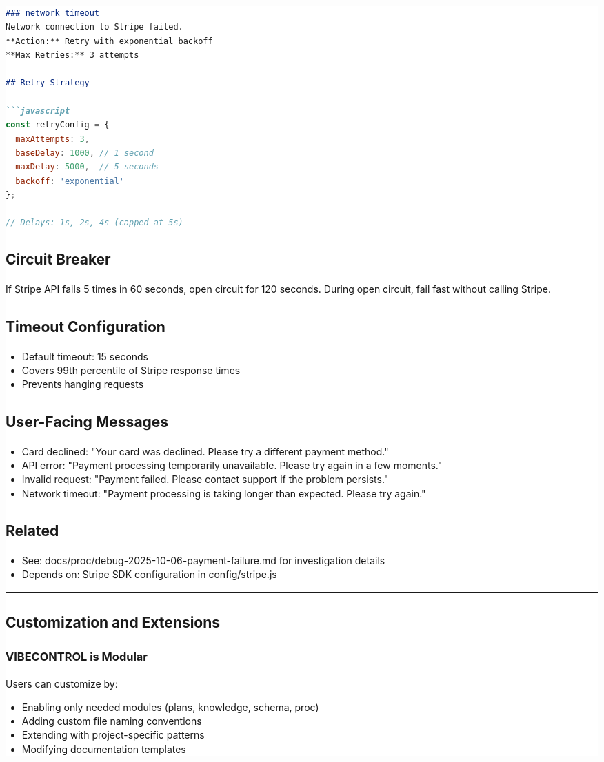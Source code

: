 ```markdown
### network timeout
Network connection to Stripe failed.
**Action:** Retry with exponential backoff
**Max Retries:** 3 attempts

## Retry Strategy

```javascript
const retryConfig = {
  maxAttempts: 3,
  baseDelay: 1000, // 1 second
  maxDelay: 5000,  // 5 seconds
  backoff: 'exponential'
};

// Delays: 1s, 2s, 4s (capped at 5s)
```

## Circuit Breaker

If Stripe API fails 5 times in 60 seconds, open circuit for 120 seconds.
During open circuit, fail fast without calling Stripe.

## Timeout Configuration

- Default timeout: 15 seconds
- Covers 99th percentile of Stripe response times
- Prevents hanging requests

## User-Facing Messages

- Card declined: "Your card was declined. Please try a different payment method."
- API error: "Payment processing temporarily unavailable. Please try again in a few moments."
- Invalid request: "Payment failed. Please contact support if the problem persists."
- Network timeout: "Payment processing is taking longer than expected. Please try again."

## Related
- See: docs/proc/debug-2025-10-06-payment-failure.md for investigation details
- Depends on: Stripe SDK configuration in config/stripe.js

---

## Customization and Extensions

### VIBECONTROL is Modular

Users can customize by:
- Enabling only needed modules (plans, knowledge, schema, proc)
- Adding custom file naming conventions
- Extending with project-specific patterns
- Modifying documentation templates
